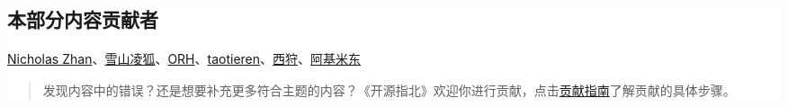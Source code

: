 ## 本部分内容贡献者

[Nicholas Zhan](https://gitee.com/NicholasZhan)、[雪山凌狐](https://gitee.com/xueshanlinghu)、[ORH](https://gitee.com/orh)、[taotieren](https://gitee.com/taotieren)、[西狩](https://gitee.com/lihuimingxs)、[阿基米东](https://gitee.com/luhuadong)

> 发现内容中的错误？还是想要补充更多符合主题的内容？《开源指北》欢迎你进行贡献，点击[贡献指南](./../贡献指南.md)了解贡献的具体步骤。